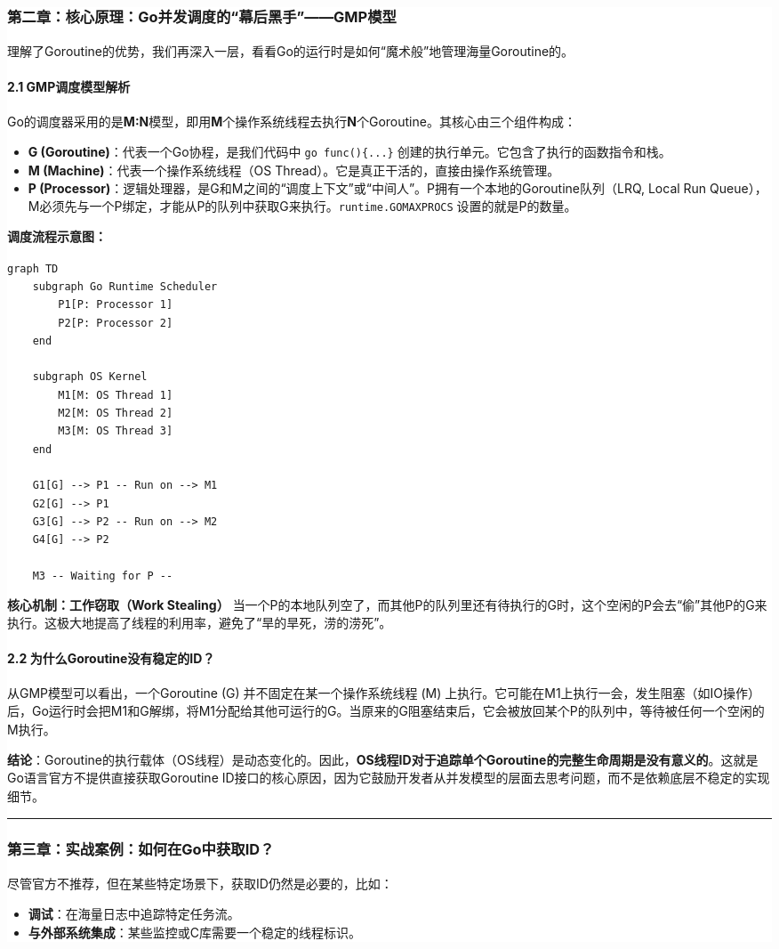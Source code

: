 ### **第二章：核心原理：Go并发调度的“幕后黑手”——GMP模型**

理解了Goroutine的优势，我们再深入一层，看看Go的运行时是如何“魔术般”地管理海量Goroutine的。

#### **2.1 GMP调度模型解析**

Go的调度器采用的是**M:N**模型，即用**M**个操作系统线程去执行**N**个Goroutine。其核心由三个组件构成：

* **G (Goroutine)**：代表一个Go协程，是我们代码中 `go func(){...}` 创建的执行单元。它包含了执行的函数指令和栈。
* **M (Machine)**：代表一个操作系统线程（OS Thread）。它是真正干活的，直接由操作系统管理。
* **P (Processor)**：逻辑处理器，是G和M之间的“调度上下文”或“中间人”。P拥有一个本地的Goroutine队列（LRQ, Local Run Queue），M必须先与一个P绑定，才能从P的队列中获取G来执行。`runtime.GOMAXPROCS` 设置的就是P的数量。

**调度流程示意图：**

```mermaid
graph TD
    subgraph Go Runtime Scheduler
        P1[P: Processor 1]
        P2[P: Processor 2]
    end

    subgraph OS Kernel
        M1[M: OS Thread 1]
        M2[M: OS Thread 2]
        M3[M: OS Thread 3]
    end

    G1[G] --> P1 -- Run on --> M1
    G2[G] --> P1
    G3[G] --> P2 -- Run on --> M2
    G4[G] --> P2

    M3 -- Waiting for P --
```

**核心机制：工作窃取（Work Stealing）**
当一个P的本地队列空了，而其他P的队列里还有待执行的G时，这个空闲的P会去“偷”其他P的G来执行。这极大地提高了线程的利用率，避免了“旱的旱死，涝的涝死”。

#### **2.2 为什么Goroutine没有稳定的ID？**

从GMP模型可以看出，一个Goroutine (G) 并不固定在某一个操作系统线程 (M) 上执行。它可能在M1上执行一会，发生阻塞（如IO操作）后，Go运行时会把M1和G解绑，将M1分配给其他可运行的G。当原来的G阻塞结束后，它会被放回某个P的队列中，等待被任何一个空闲的M执行。

**结论**：Goroutine的执行载体（OS线程）是动态变化的。因此，**OS线程ID对于追踪单个Goroutine的完整生命周期是没有意义的**。这就是Go语言官方不提供直接获取Goroutine ID接口的核心原因，因为它鼓励开发者从并发模型的层面去思考问题，而不是依赖底层不稳定的实现细节。

-----

### **第三章：实战案例：如何在Go中获取ID？**

尽管官方不推荐，但在某些特定场景下，获取ID仍然是必要的，比如：

* **调试**：在海量日志中追踪特定任务流。
* **与外部系统集成**：某些监控或C库需要一个稳定的线程标识。

